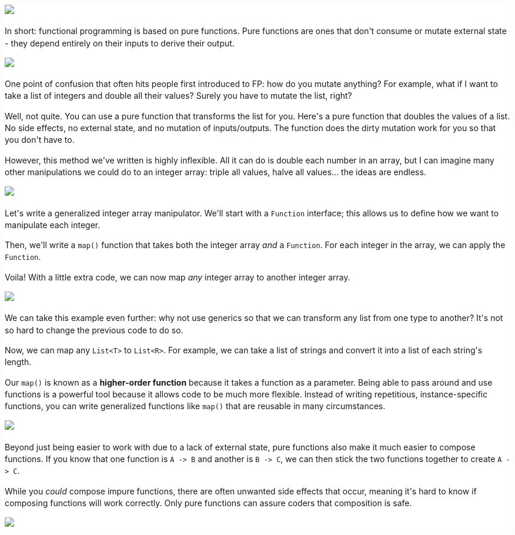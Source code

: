 [![](http://blog.danlew.net/content/images/2017/07/slide28-thumb.png)](http://blog.danlew.net/content/images/2017/07/slide28.png)

In short: functional programming is based on pure functions. Pure functions are ones that don't consume or mutate external state - they depend entirely on their inputs to derive their output.

[![](http://blog.danlew.net/content/images/2017/07/slide29-thumb.png)](http://blog.danlew.net/content/images/2017/07/slide29.png)

One point of confusion that often hits people first introduced to FP: how do you mutate anything? For example, what if I want to take a list of integers and double all their values? Surely you have to mutate the list, right?

Well, not quite. You can use a pure function that transforms the list for you. Here's a pure function that doubles the values of a list. No side effects, no external state, and no mutation of inputs/outputs. The function does the dirty mutation work for you so that you don't have to.

However, this method we've written is highly inflexible. All it can do is double each number in an array, but I can imagine many other manipulations we could do to an integer array: triple all values, halve all values... the ideas are endless.

[![](http://blog.danlew.net/content/images/2017/07/slide30-thumb.png)](http://blog.danlew.net/content/images/2017/07/slide30.png)

Let's write a generalized integer array manipulator. We'll start with a `Function` interface; this allows us to define how we want to manipulate each integer.

Then, we'll write a `map()` function that takes both the integer array *and* a `Function`. For each integer in the array, we can apply the `Function`.

Voila! With a little extra code, we can now map *any* integer array to another integer array.

[![](http://blog.danlew.net/content/images/2017/07/slide31-thumb.png)](http://blog.danlew.net/content/images/2017/07/slide31.png)

We can take this example even further: why not use generics so that we can transform any list from one type to another? It's not so hard to change the previous code to do so.

Now, we can map any `List<T>` to `List<R>`. For example, we can take a list of strings and convert it into a list of each string's length.

Our `map()` is known as a **higher-order function** because it takes a function as a parameter. Being able to pass around and use functions is a powerful tool because it allows code to be much more flexible. Instead of writing repetitious, instance-specific functions, you can write generalized functions like `map()` that are reusable in many circumstances.

[![](http://blog.danlew.net/content/images/2017/07/slide-31.2-thumb.png)](http://blog.danlew.net/content/images/2017/07/slide-31.2.png)

Beyond just being easier to work with due to a lack of external state, pure functions also make it much easier to compose functions. If you know that one function is `A -> B` and another is `B -> C`, we can then stick the two functions together to create `A -> C`.

While you *could* compose impure functions, there are often unwanted side effects that occur, meaning it's hard to know if composing functions will work correctly. Only pure functions can assure coders that composition is safe.

[![](http://blog.danlew.net/content/images/2017/07/slide-31.3-thumb.png)](http://blog.danlew.net/content/images/2017/07/slide-31.3.png)
